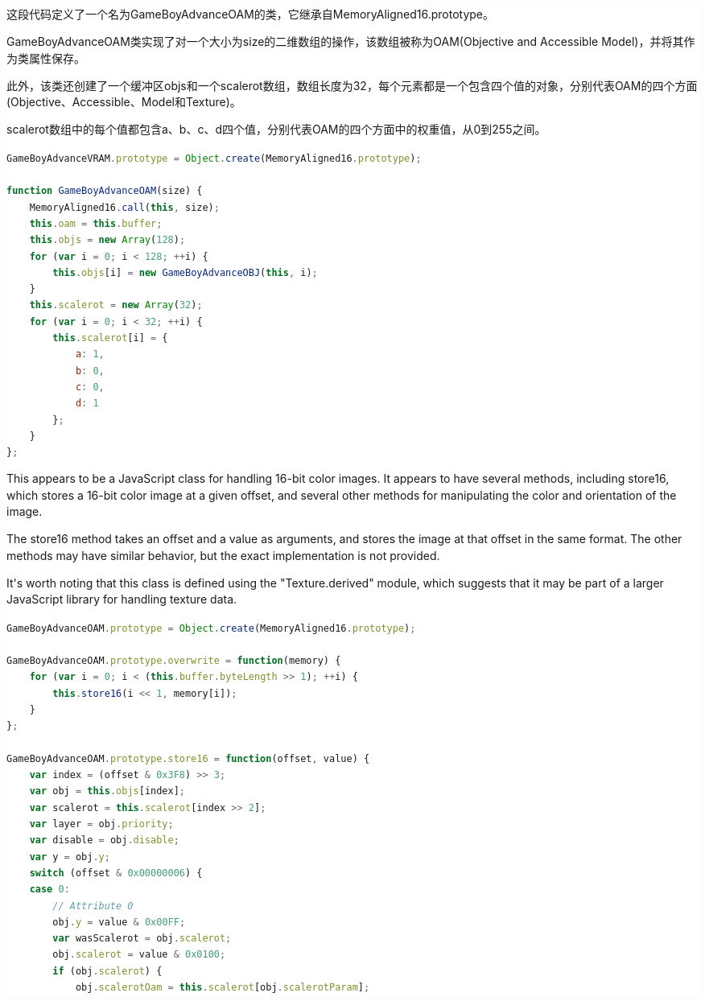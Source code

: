这段代码定义了一个名为GameBoyAdvanceOAM的类，它继承自MemoryAligned16.prototype。

GameBoyAdvanceOAM类实现了对一个大小为size的二维数组的操作，该数组被称为OAM(Objective and Accessible Model)，并将其作为类属性保存。

此外，该类还创建了一个缓冲区objs和一个scalerot数组，数组长度为32，每个元素都是一个包含四个值的对象，分别代表OAM的四个方面(Objective、Accessible、Model和Texture)。

scalerot数组中的每个值都包含a、b、c、d四个值，分别代表OAM的四个方面中的权重值，从0到255之间。


```js
GameBoyAdvanceVRAM.prototype = Object.create(MemoryAligned16.prototype);

function GameBoyAdvanceOAM(size) {
	MemoryAligned16.call(this, size);
	this.oam = this.buffer;
	this.objs = new Array(128);
	for (var i = 0; i < 128; ++i) {
		this.objs[i] = new GameBoyAdvanceOBJ(this, i);
	}
	this.scalerot = new Array(32);
	for (var i = 0; i < 32; ++i) {
		this.scalerot[i] = {
			a: 1,
			b: 0,
			c: 0,
			d: 1
		};
	}
};

```

This appears to be a JavaScript class for handling 16-bit color images. It appears to have several methods, including store16, which stores a 16-bit color image at a given offset, and several other methods for manipulating the color and orientation of the image.

The store16 method takes an offset and a value as arguments, and stores the image at that offset in the same format. The other methods may have similar behavior, but the exact implementation is not provided.

It's worth noting that this class is defined using the "Texture.derived" module, which suggests that it may be part of a larger JavaScript library for handling texture data.


```js
GameBoyAdvanceOAM.prototype = Object.create(MemoryAligned16.prototype);

GameBoyAdvanceOAM.prototype.overwrite = function(memory) {
	for (var i = 0; i < (this.buffer.byteLength >> 1); ++i) {
		this.store16(i << 1, memory[i]);
	}
};

GameBoyAdvanceOAM.prototype.store16 = function(offset, value) {
	var index = (offset & 0x3F8) >> 3;
	var obj = this.objs[index];
	var scalerot = this.scalerot[index >> 2];
	var layer = obj.priority;
	var disable = obj.disable;
	var y = obj.y;
	switch (offset & 0x00000006) {
	case 0:
		// Attribute 0
		obj.y = value & 0x00FF;
		var wasScalerot = obj.scalerot;
		obj.scalerot = value & 0x0100;
		if (obj.scalerot) {
			obj.scalerotOam = this.scalerot[obj.scalerotParam];
```